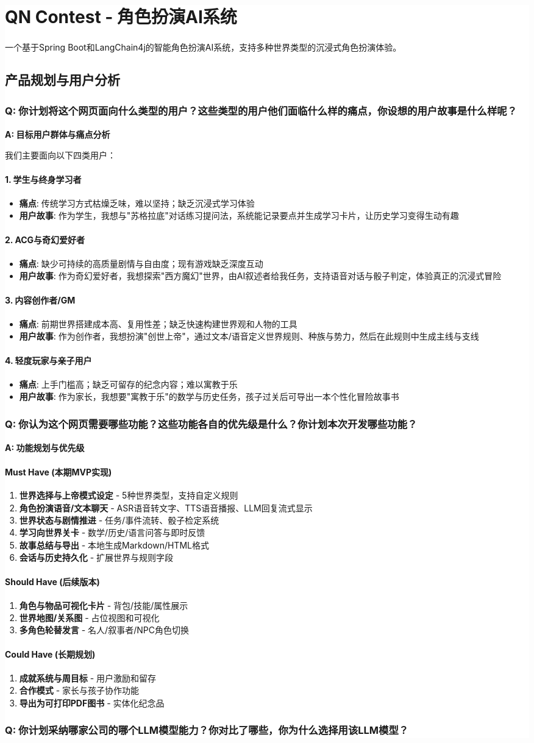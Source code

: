 # QN Contest - 角色扮演AI系统

一个基于Spring Boot和LangChain4j的智能角色扮演AI系统，支持多种世界类型的沉浸式角色扮演体验。
## 产品规划与用户分析

### Q: 你计划将这个网页面向什么类型的用户？这些类型的用户他们面临什么样的痛点，你设想的用户故事是什么样呢？

**A: 目标用户群体与痛点分析**

我们主要面向以下四类用户：

#### 1. 学生与终身学习者
- **痛点**: 传统学习方式枯燥乏味，难以坚持；缺乏沉浸式学习体验
- **用户故事**: 作为学生，我想与"苏格拉底"对话练习提问法，系统能记录要点并生成学习卡片，让历史学习变得生动有趣

#### 2. ACG与奇幻爱好者
- **痛点**: 缺少可持续的高质量剧情与自由度；现有游戏缺乏深度互动
- **用户故事**: 作为奇幻爱好者，我想探索"西方魔幻"世界，由AI叙述者给我任务，支持语音对话与骰子判定，体验真正的沉浸式冒险

#### 3. 内容创作者/GM
- **痛点**: 前期世界搭建成本高、复用性差；缺乏快速构建世界观和人物的工具
- **用户故事**: 作为创作者，我想扮演"创世上帝"，通过文本/语音定义世界规则、种族与势力，然后在此规则中生成主线与支线

#### 4. 轻度玩家与亲子用户
- **痛点**: 上手门槛高；缺乏可留存的纪念内容；难以寓教于乐
- **用户故事**: 作为家长，我想要"寓教于乐"的数学与历史任务，孩子过关后可导出一本个性化冒险故事书

### Q: 你认为这个网页需要哪些功能？这些功能各自的优先级是什么？你计划本次开发哪些功能？

**A: 功能规划与优先级**

#### Must Have (本期MVP实现)
1. **世界选择与上帝模式设定** - 5种世界类型，支持自定义规则
2. **角色扮演语音/文本聊天** - ASR语音转文字、TTS语音播报、LLM回复流式显示
3. **世界状态与剧情推进** - 任务/事件流转、骰子检定系统
4. **学习向世界关卡** - 数学/历史/语言问答与即时反馈
5. **故事总结与导出** - 本地生成Markdown/HTML格式
6. **会话与历史持久化** - 扩展世界与规则字段

#### Should Have (后续版本)
1. **角色与物品可视化卡片** - 背包/技能/属性展示
2. **世界地图/关系图** - 占位视图和可视化
3. **多角色轮替发言** - 名人/叙事者/NPC角色切换

#### Could Have (长期规划)
1. **成就系统与周目标** - 用户激励和留存
2. **合作模式** - 家长与孩子协作功能
3. **导出为可打印PDF图书** - 实体化纪念品

### Q: 你计划采纳哪家公司的哪个LLM模型能力？你对比了哪些，你为什么选择用该LLM模型？
